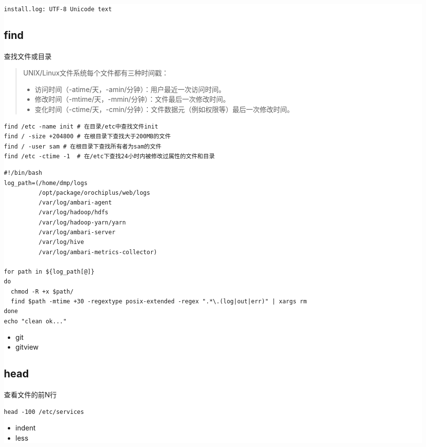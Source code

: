 ```
install.log: UTF-8 Unicode text
```



## find	

查找文件或目录

> UNIX/Linux文件系统每个文件都有三种时间戳：
>
> - 访问时间（-atime/天，-amin/分钟）：用户最近一次访问时间。
> - 修改时间（-mtime/天，-mmin/分钟）：文件最后一次修改时间。
> - 变化时间（-ctime/天，-cmin/分钟）：文件数据元（例如权限等）最后一次修改时间。

```shell
find /etc -name init # 在目录/etc中查找文件init
find / -size +204800 # 在根目录下查找大于200MB的文件
find / -user sam # 在根目录下查找所有者为sam的文件
find /etc -ctime -1  # 在/etc下查找24小时内被修改过属性的文件和目录
```

```shell
#!/bin/bash
log_path=(/home/dmp/logs
		  /opt/package/orochiplus/web/logs 
		  /var/log/ambari-agent 
		  /var/log/hadoop/hdfs 
		  /var/log/hadoop-yarn/yarn 
		  /var/log/ambari-server 
		  /var/log/hive 
		  /var/log/ambari-metrics-collector)
		  
for path in ${log_path[@]}
do 
  chmod -R +x $path/
  find $path -mtime +30 -regextype posix-extended -regex ".*\.(log|out|err)" | xargs rm
done
echo "clean ok..."
```

- git
- gitview

## head

查看文件的前N行

```shell
head -100 /etc/services
```

- indent
- less
